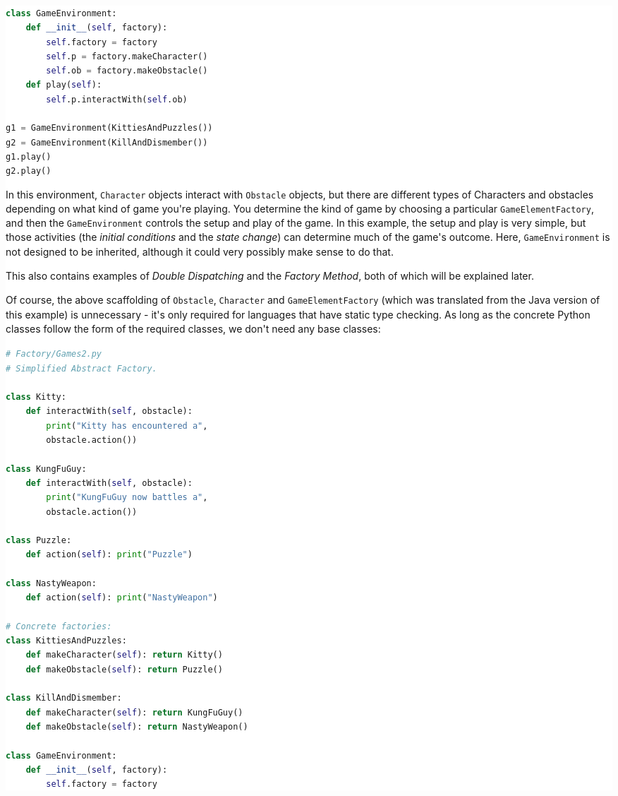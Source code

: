 ```python
class GameEnvironment:
    def __init__(self, factory):
        self.factory = factory
        self.p = factory.makeCharacter()
        self.ob = factory.makeObstacle()
    def play(self):
        self.p.interactWith(self.ob)

g1 = GameEnvironment(KittiesAndPuzzles())
g2 = GameEnvironment(KillAndDismember())
g1.play()
g2.play()
```

In this environment, `Character` objects interact with `Obstacle`
objects, but there are different types of Characters and obstacles
depending on what kind of game you're playing. You determine the kind of
game by choosing a particular `GameElementFactory`, and then the
`GameEnvironment` controls the setup and play of the game. In this
example, the setup and play is very simple, but those activities (the
*initial conditions* and the *state change*) can determine much of the
game's outcome. Here, `GameEnvironment` is not designed to be
inherited, although it could very possibly make sense to do that.

This also contains examples of *Double Dispatching* and the *Factory
Method*, both of which will be explained later.

Of course, the above scaffolding of `Obstacle`, `Character` and
`GameElementFactory` (which was translated from the Java version of
this example) is unnecessary - it's only required for languages that
have static type checking. As long as the concrete Python classes follow
the form of the required classes, we don't need any base classes:

```python
# Factory/Games2.py
# Simplified Abstract Factory.

class Kitty:
    def interactWith(self, obstacle):
        print("Kitty has encountered a",
        obstacle.action())

class KungFuGuy:
    def interactWith(self, obstacle):
        print("KungFuGuy now battles a",
        obstacle.action())

class Puzzle:
    def action(self): print("Puzzle")

class NastyWeapon:
    def action(self): print("NastyWeapon")

# Concrete factories:
class KittiesAndPuzzles:
    def makeCharacter(self): return Kitty()
    def makeObstacle(self): return Puzzle()

class KillAndDismember:
    def makeCharacter(self): return KungFuGuy()
    def makeObstacle(self): return NastyWeapon()

class GameEnvironment:
    def __init__(self, factory):
        self.factory = factory
```